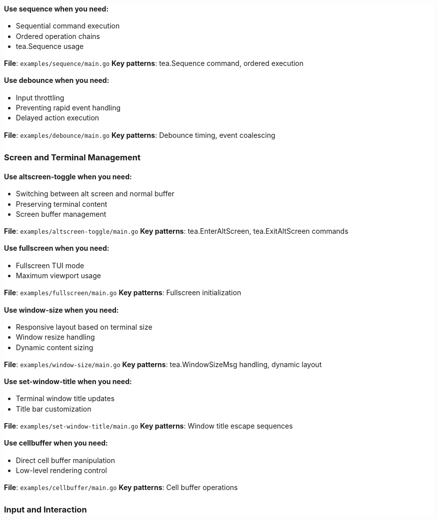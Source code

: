 **Use sequence when you need:**
- Sequential command execution
- Ordered operation chains
- tea.Sequence usage

**File**: `examples/sequence/main.go`
**Key patterns**: tea.Sequence command, ordered execution

**Use debounce when you need:**
- Input throttling
- Preventing rapid event handling
- Delayed action execution

**File**: `examples/debounce/main.go`
**Key patterns**: Debounce timing, event coalescing

### Screen and Terminal Management

**Use altscreen-toggle when you need:**
- Switching between alt screen and normal buffer
- Preserving terminal content
- Screen buffer management

**File**: `examples/altscreen-toggle/main.go`
**Key patterns**: tea.EnterAltScreen, tea.ExitAltScreen commands

**Use fullscreen when you need:**
- Fullscreen TUI mode
- Maximum viewport usage

**File**: `examples/fullscreen/main.go`
**Key patterns**: Fullscreen initialization

**Use window-size when you need:**
- Responsive layout based on terminal size
- Window resize handling
- Dynamic content sizing

**File**: `examples/window-size/main.go`
**Key patterns**: tea.WindowSizeMsg handling, dynamic layout

**Use set-window-title when you need:**
- Terminal window title updates
- Title bar customization

**File**: `examples/set-window-title/main.go`
**Key patterns**: Window title escape sequences

**Use cellbuffer when you need:**
- Direct cell buffer manipulation
- Low-level rendering control

**File**: `examples/cellbuffer/main.go`
**Key patterns**: Cell buffer operations

### Input and Interaction
